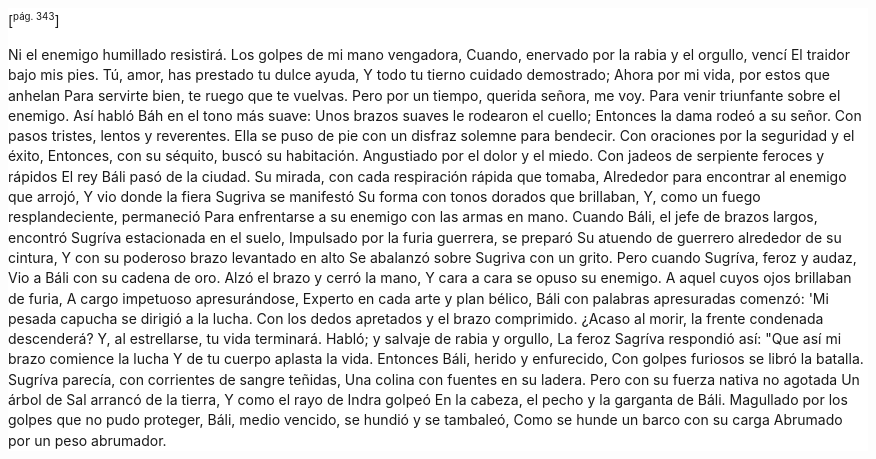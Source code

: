 <span id="p343">[<sup><small>pág. 343</small></sup>]</span>

Ni el enemigo humillado resistirá.
Los golpes de mi mano vengadora,
Cuando, enervado por la rabia y el orgullo, vencí
El traidor bajo mis pies.
Tú, amor, has prestado tu dulce ayuda,
Y todo tu tierno cuidado demostrado;
Ahora por mi vida, por estos que anhelan
Para servirte bien, te ruego que te vuelvas.
Pero por un tiempo, querida señora, me voy.
Para venir triunfante sobre el enemigo.
Así habló Báh en el tono más suave:
Unos brazos suaves le rodearon el cuello;
Entonces la dama rodeó a su señor.
Con pasos tristes, lentos y reverentes.
Ella se puso de pie con un disfraz solemne para bendecir.
Con oraciones por la seguridad y el éxito,
Entonces, con su séquito, buscó su habitación.
Angustiado por el dolor y el miedo.
Con jadeos de serpiente feroces y rápidos
El rey Báli pasó de la ciudad.
Su mirada, con cada respiración rápida que tomaba,
Alrededor para encontrar al enemigo que arrojó,
Y vio donde la fiera Sugriva se manifestó
Su forma con tonos dorados que brillaban,
Y, como un fuego resplandeciente, permaneció
Para enfrentarse a su enemigo con las armas en mano.
Cuando Báli, el jefe de brazos largos, encontró
Sugríva estacionada en el suelo,
Impulsado por la furia guerrera, se preparó
Su atuendo de guerrero alrededor de su cintura,
Y con su poderoso brazo levantado en alto
Se abalanzó sobre Sugriva con un grito.
Pero cuando Sugríva, feroz y audaz,
Vio a Báli con su cadena de oro.
Alzó el brazo y cerró la mano,
Y cara a cara se opuso su enemigo.
A aquel cuyos ojos brillaban de furia,
A cargo impetuoso apresurándose,
Experto en cada arte y plan bélico,
Báli con palabras apresuradas comenzó:
'Mi pesada capucha se dirigió a la lucha.
Con los dedos apretados y el brazo comprimido.
¿Acaso al morir, la frente condenada descenderá?
Y, al estrellarse, tu vida terminará.
Habló; y salvaje de rabia y orgullo,
La feroz Sagríva respondió así:
"Que así mi brazo comience la lucha
Y de tu cuerpo aplasta la vida.
Entonces Báli, herido y enfurecido,
Con golpes furiosos se libró la batalla.
Sugríva parecía, con corrientes de sangre teñidas,
Una colina con fuentes en su ladera.
Pero con su fuerza nativa no agotada
Un árbol de Sal arrancó de la tierra,
Y como el rayo de Indra golpeó
En la cabeza, el pecho y la garganta de Báli.
Magullado por los golpes que no pudo proteger,
Báli, medio vencido, se hundió y se tambaleó,
Como se hunde un barco con su carga
Abrumado por un peso abrumador.


[^568]: 335:1 Justo porque nunca transgrede sus límites, y
[^569]: 335:2 Himálaya, el Señor de la Nieve, es el padre de Umá, la esposa de S'iva o S'ankar.
[^570]: 335:3 El elefante celestial de Indra.
[^571]: 336:1 Báli era hijo de Indra. Véase pág. 28.
[^572]: 336:2 Un Asur asesinado por Indra. Véase la nota de la pág. 261. Es, al igual que Vritra, una forma del demonio de la sequía, destruido por el dios benéfico del firmamento.
[^573]: 336:1b Otro nombre de Indra o Mahendra.
[^574]: 338:1 La recensión de Bengala lo hace regresar En forma de cisne.
[^575]: 338:2 Varuna es uno de los dioses védicos más antiguos, correspondiente en nombre y parcialmente en carácter a los οὐρανός de los griegos, y a menudo se le considera la deidad suprema. Sostiene el cielo y la tierra, posee un poder y una sabiduría extraordinarios, envía a sus mensajeros a través de ambos mundos, cuenta cada parpadeo de los ojos de los hombres, castiga a los transgresores a quienes atrapa con su soga mortal y perdona los pecados de los penitentes. En la mitología posterior se convirtió en el dios del mar.
[^576]: 339:1 Budha, que no debe confundirse con el gran Buda reformador, es hijo de Soma o la Luna y regente del planeta Mercurio. Angára ​​es el regente de Marte, llamado el planeta rojo o ardiente. Se dice también que el encuentro entre Miguel y Satanás fue como si...
[^577]: 339:2 Los As'vins o Gemelos Celestiales, los Dioskuri o Cástor y Pólux de los hindúes, han sido mencionados con frecuencia. Véase pág. 36, Nota
[^578]: 340:1 Llamadas respectivamente Gárhapatra, Áhavaniya y Dakshina, domésticas, sacrificiales y del sur.
[^579]: 341:1 El acervo de mérito acumulado por una vida santa o austera solo asegura un lugar temporal en la mansión de la dicha. Cuando el tiempo lo agota, el regreso a la tierra es inevitable.
[^580]: 342:1 La conflagración que destruye el mundo al final de un Yuga o era
[^581]: 342:2 Himalaya.
[^582]: 342:1b Tárá significa «estrella». El poeta juega con el nombre comparando su belleza con la de la Luna, la Señora de las estrellas.
[^583]: 343:1 Suparna, el de las Alas, es otro nombre de Garuda, el Rey de las Aves. Véase pág. 28, Nota.
[^584]: 343:2 El Dios de la Muerte.
[^585]: 343:3 El asta de la bandera erigida en honor al dios Indra se arriaba al finalizar el festival. As'víní, en astronomía, es la cabeza de Aries o el primero de los veintiocho asterismos lunares.
[^586]: 344:1 Indra el padre de Báli.
[^587]: 344:2 Se cree que toda criatura asesinada por Ráma obtuvo, en consecuencia, beatitud inmediata. «Y bendita la mano que dio una muerte tan querida.»
[^588]: 344:3 «Yayáti fue invitado al cielo por Indra, y Mátali, su auriga, lo condujo allí. Posteriormente regresó a la tierra, donde, mediante su virtuosa administración, liberó a todos sus súbditos de la pasión y la decadencia». HARRETTS CD DE LA INDIA
[^589]: 344:1b La vestimenta del asceta que usó durante su exilio.
[^590]: 344:2b Hay mucha inconsistencia en los pasajes del poema donde se habla de los Vánara, lo que parece indicar dos leyendas muy diferentes. Los Vánars se representan generalmente como seres semidivinos con poderes sobrenaturales, que viven en casas y comen y beben como los hombres (a veces, como aquí), como monos puros y simples, que viven en los bosques y comen frutas y raíces.
[^591]: 345:1 Que un hermano menor se case antes que el mayor es una grave violación de la ley y el deber de la India. La misma ley se aplicaba a las hijas de los hebreos: «En nuestro país no debe darse a la menor antes que a la primogénita». Génesis 19:26.
[^592]: 345:1b “El erizo y el puercoespín, el lagarto, el rinoceronte, la tortuga y el conejo o la liebre, sabios legisladores \*deliran\* el alimento lícito entre los animales de cinco dedos.” \*MANU, i.\* 18.
[^593]: 345:2b “No puede sujetar su causa desmoralizada dentro del cinturón del gobierno.” MACBETH.
[^594]: 345:3b El _Ankus_ o gancho de hierro con el que se conduce y guía a un elefante.
[^595]: 346:1 Hayagríva, con cuello de caballo, es una forma de Vishnu
[^596]: 346:2 “As'vatara es el nombre de un jefe de los Nágas o serpientes que habitan las regiones subterráneas; también es el nombre de un Gandharva. As'vatarí debería ser la esposa de uno de los dos, pero no estoy seguro de que esta conjetura sea correcta. El comentarista no dice quién es esta As'vatarí ni a qué tradición o mito se alude. Vimalabodha lee As'vatarí en nominativo y explica: As'vatarí es el sol, y así como el sol con sus rayos trae de vuelta a la luna, que se ha hundido en el océano y las regiones infernales, así también yo traeré de vuelta a Sítá”. GORRESIO.
[^597]: 346:3 Es decir, 'Considera qué respuesta puedes dar a tus acusadores cuando te acusen de injusticia al matarme.'
[^598]: 347:1 Manu, Libro VIII. 318. “Pero los hombres que han cometido ofensas y han recibido de los reyes el castigo que les corresponde, van puros al cielo y se vuelven tan limpios como aquellos que han obrado bien.”
[^599]: 347:2 Mándhátá fue uno de los primeros descendientes de Ikshváku. Su nombre se menciona en la genealogía de Ráma, pág. 81.
[^600]: 347:1b No entiendo cómo Válmíki pudo poner semejante excusa en boca de Ráma. Ráma, con toda solemnidad, ha formado una alianza con el hermano menor de Báli, a quien considera un querido amigo y casi un igual, y ahora concluye sus razones para matar a Báli diciendo fríamente: «Además, después de todo, solo eres un mono, ¿sabes?, y como tal, tengo todo el derecho a matarte como, cuando y donde quiera».
[^601]: 349:1 Un nombre de Garuda, el rey de los pájaros, el gran enemigo de las Serpientes.
[^602]: 349:1b La esposa de Sugriva.